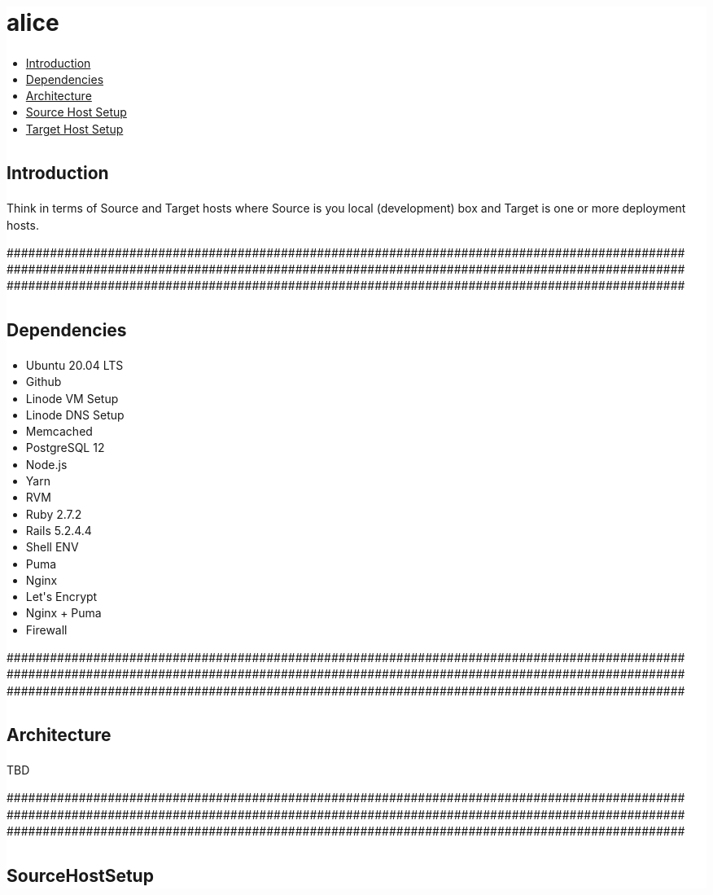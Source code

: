 # alice

[comment]: <> (https://gist.githubusercontent.com/jonschlinkert/ac5d8122bfaaa394f896/raw/bd1106691cf344e972f575c49ba3cf281beeb9b3/markdown-toc_repeated-headings.md)

- [Introduction](#Introduction)
- [Dependencies](#Dependencies)
- [Architecture](#Architecture)
- [Source Host Setup](#SourceHostSetup)
- [Target Host Setup](#TargetHostSetup)


## Introduction

Think in terms of Source and Target hosts where Source is you local (development) box
and Target is one or more deployment hosts.

##############################################################################################
##############################################################################################
##############################################################################################

## Dependencies

* Ubuntu 20.04 LTS
* Github
* Linode VM Setup
* Linode DNS Setup
* Memcached
* PostgreSQL 12
* Node.js
* Yarn
* RVM
* Ruby 2.7.2
* Rails 5.2.4.4
* Shell ENV
* Puma
* Nginx
* Let's Encrypt
* Nginx + Puma
* Firewall

##############################################################################################
##############################################################################################
##############################################################################################

## Architecture

TBD

##############################################################################################
##############################################################################################
##############################################################################################

## SourceHostSetup
